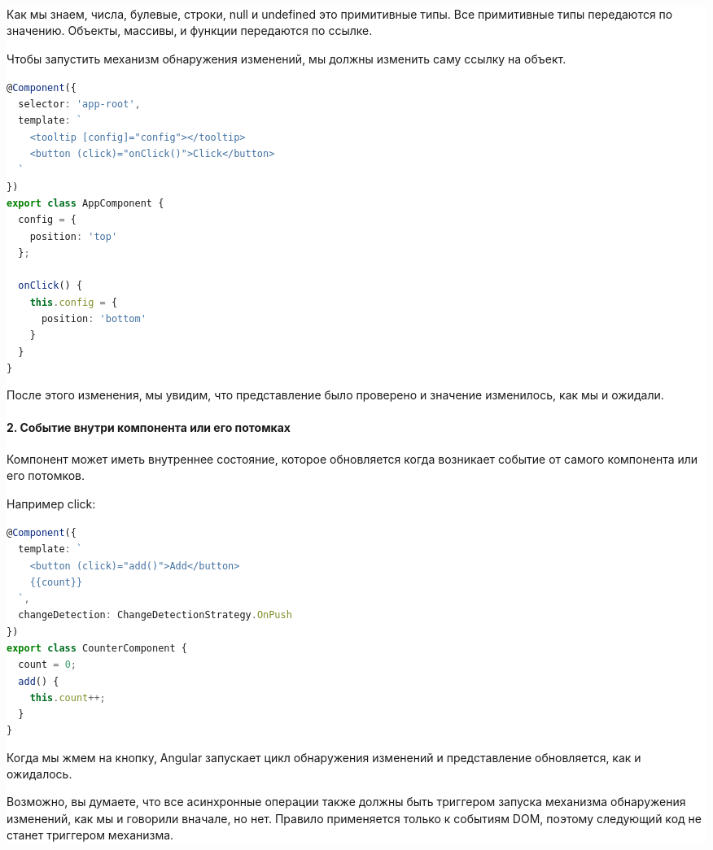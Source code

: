 Как мы знаем, числа, булевые, строки, null и undefined это примитивные типы. Все примитивные типы передаются по значению. Объекты, массивы, и функции передаются по ссылке.

Чтобы запустить механизм обнаружения изменений, мы должны изменить саму ссылку на объект.

```ts
@Component({
  selector: 'app-root',
  template: `
    <tooltip [config]="config"></tooltip>
    <button (click)="onClick()">Click</button>
  `
})
export class AppComponent {
  config = {
    position: 'top'
  };

  onClick() {
    this.config = {
      position: 'bottom'
    }
  }
}
```

После этого изменения, мы увидим, что представление было проверено и значение изменилось, как мы и ожидали.

#### 2. Событие внутри компонента или его потомках

Компонент может иметь внутреннее состояние, которое обновляется когда возникает событие от самого компонента или его потомков.

Например click:

```ts
@Component({
  template: `
    <button (click)="add()">Add</button>
    {{count}}
  `,
  changeDetection: ChangeDetectionStrategy.OnPush
})
export class CounterComponent {
  count = 0;
  add() {
    this.count++;
  }
}
```

Когда мы жмем на кнопку, Angular запускает цикл обнаружения изменений и представление обновляется, как и ожидалось.

Возможно, вы думаете, что все асинхронные операции также должны быть триггером запуска механизма обнаружения изменений, как мы и говорили вначале, но нет. Правило применяется только к событиям DOM, поэтому следующий код не станет триггером механизма.
